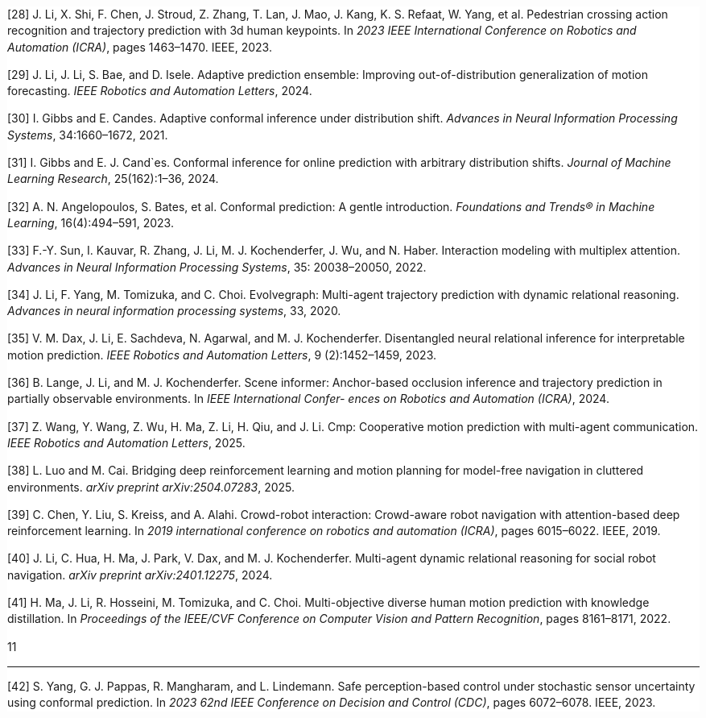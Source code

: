 [28] J. Li, X. Shi, F. Chen, J. Stroud, Z. Zhang, T. Lan, J. Mao, J. Kang, K. S. Refaat, W. Yang, et al.
Pedestrian crossing action recognition and trajectory prediction with 3d human keypoints. In
*2023 IEEE International Conference on Robotics and Automation (ICRA)*, pages 1463–1470.
IEEE, 2023.

[29] J. Li, J. Li, S. Bae, and D. Isele. Adaptive prediction ensemble: Improving out-of-distribution
generalization of motion forecasting. *IEEE Robotics and Automation Letters*, 2024.

[30] I. Gibbs and E. Candes. Adaptive conformal inference under distribution shift. *Advances in*
*Neural Information Processing Systems*, 34:1660–1672, 2021.

[31] I. Gibbs and E. J. Cand`es. Conformal inference for online prediction with arbitrary distribution
shifts. *Journal of Machine Learning Research*, 25(162):1–36, 2024.

[32] A. N. Angelopoulos, S. Bates, et al. Conformal prediction: A gentle introduction. *Foundations*
*and Trends® in Machine Learning*, 16(4):494–591, 2023.

[33] F.-Y. Sun, I. Kauvar, R. Zhang, J. Li, M. J. Kochenderfer, J. Wu, and N. Haber. Interaction
modeling with multiplex attention. *Advances in Neural Information Processing Systems*, 35:
20038–20050, 2022.

[34] J. Li, F. Yang, M. Tomizuka, and C. Choi. Evolvegraph: Multi-agent trajectory prediction with
dynamic relational reasoning. *Advances in neural information processing systems*, 33, 2020.

[35] V. M. Dax, J. Li, E. Sachdeva, N. Agarwal, and M. J. Kochenderfer. Disentangled neural relational inference for interpretable motion prediction. *IEEE Robotics and Automation Letters*, 9
(2):1452–1459, 2023.

[36] B. Lange, J. Li, and M. J. Kochenderfer. Scene informer: Anchor-based occlusion inference
and trajectory prediction in partially observable environments. In *IEEE International Confer-*
*ences on Robotics and Automation (ICRA)*, 2024.

[37] Z. Wang, Y. Wang, Z. Wu, H. Ma, Z. Li, H. Qiu, and J. Li. Cmp: Cooperative motion prediction
with multi-agent communication. *IEEE Robotics and Automation Letters*, 2025.

[38] L. Luo and M. Cai. Bridging deep reinforcement learning and motion planning for model-free
navigation in cluttered environments. *arXiv preprint arXiv:2504.07283*, 2025.

[39] C. Chen, Y. Liu, S. Kreiss, and A. Alahi. Crowd-robot interaction: Crowd-aware robot navigation with attention-based deep reinforcement learning. In *2019 international conference on*
*robotics and automation (ICRA)*, pages 6015–6022. IEEE, 2019.

[40] J. Li, C. Hua, H. Ma, J. Park, V. Dax, and M. J. Kochenderfer. Multi-agent dynamic relational
reasoning for social robot navigation. *arXiv preprint arXiv:2401.12275*, 2024.

[41] H. Ma, J. Li, R. Hosseini, M. Tomizuka, and C. Choi. Multi-objective diverse human motion prediction with knowledge distillation. In *Proceedings of the IEEE/CVF Conference on*
*Computer Vision and Pattern Recognition*, pages 8161–8171, 2022.

11


-----

[42] S. Yang, G. J. Pappas, R. Mangharam, and L. Lindemann. Safe perception-based control under
stochastic sensor uncertainty using conformal prediction. In *2023 62nd IEEE Conference on*
*Decision and Control (CDC)*, pages 6072–6078. IEEE, 2023.
